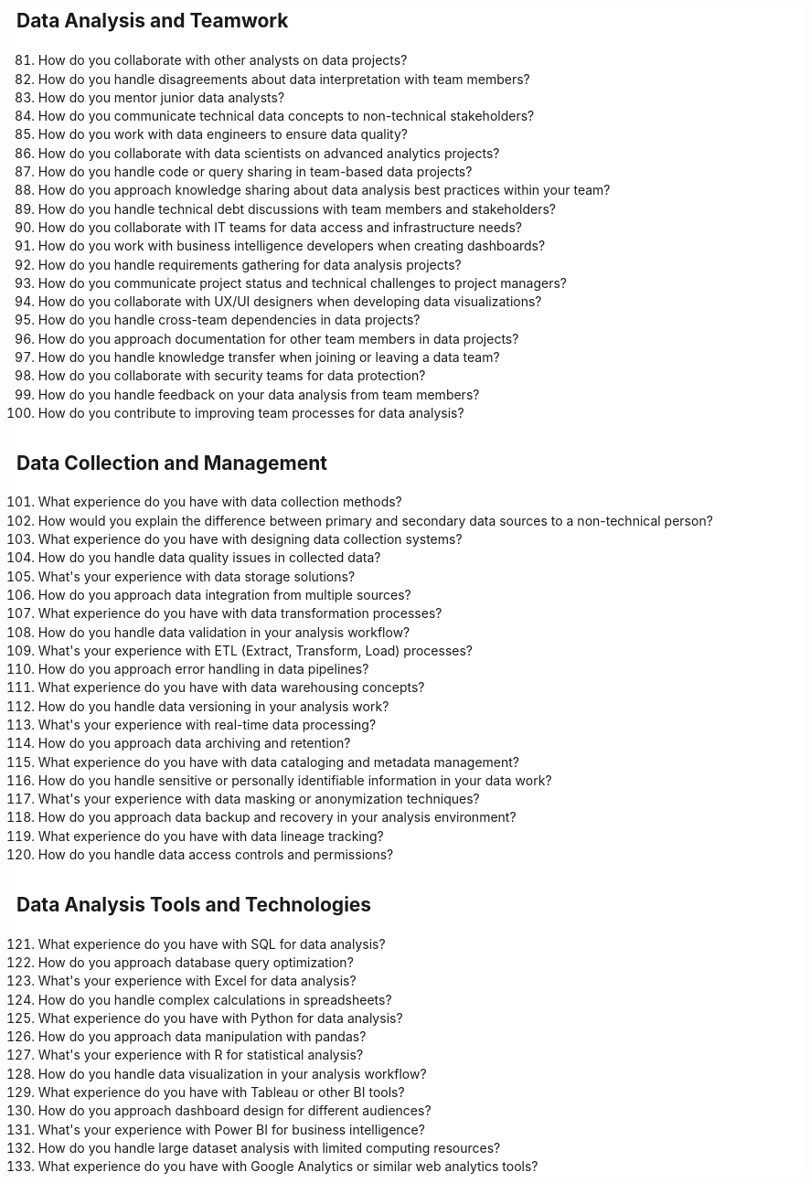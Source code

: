 ## Data Analysis and Teamwork

81. How do you collaborate with other analysts on data projects?
82. How do you handle disagreements about data interpretation with team members?
83. How do you mentor junior data analysts?
84. How do you communicate technical data concepts to non-technical stakeholders?
85. How do you work with data engineers to ensure data quality?
86. How do you collaborate with data scientists on advanced analytics projects?
87. How do you handle code or query sharing in team-based data projects?
88. How do you approach knowledge sharing about data analysis best practices within your team?
89. How do you handle technical debt discussions with team members and stakeholders?
90. How do you collaborate with IT teams for data access and infrastructure needs?
91. How do you work with business intelligence developers when creating dashboards?
92. How do you handle requirements gathering for data analysis projects?
93. How do you communicate project status and technical challenges to project managers?
94. How do you collaborate with UX/UI designers when developing data visualizations?
95. How do you handle cross-team dependencies in data projects?
96. How do you approach documentation for other team members in data projects?
97. How do you handle knowledge transfer when joining or leaving a data team?
98. How do you collaborate with security teams for data protection?
99. How do you handle feedback on your data analysis from team members?
100. How do you contribute to improving team processes for data analysis?

## Data Collection and Management

101. What experience do you have with data collection methods?
102. How would you explain the difference between primary and secondary data sources to a non-technical person?
103. What experience do you have with designing data collection systems?
104. How do you handle data quality issues in collected data?
105. What's your experience with data storage solutions?
106. How do you approach data integration from multiple sources?
107. What experience do you have with data transformation processes?
108. How do you handle data validation in your analysis workflow?
109. What's your experience with ETL (Extract, Transform, Load) processes?
110. How do you approach error handling in data pipelines?
111. What experience do you have with data warehousing concepts?
112. How do you handle data versioning in your analysis work?
113. What's your experience with real-time data processing?
114. How do you approach data archiving and retention?
115. What experience do you have with data cataloging and metadata management?
116. How do you handle sensitive or personally identifiable information in your data work?
117. What's your experience with data masking or anonymization techniques?
118. How do you approach data backup and recovery in your analysis environment?
119. What experience do you have with data lineage tracking?
120. How do you handle data access controls and permissions?

## Data Analysis Tools and Technologies

121. What experience do you have with SQL for data analysis?
122. How do you approach database query optimization?
123. What's your experience with Excel for data analysis?
124. How do you handle complex calculations in spreadsheets?
125. What experience do you have with Python for data analysis?
126. How do you approach data manipulation with pandas?
127. What's your experience with R for statistical analysis?
128. How do you handle data visualization in your analysis workflow?
129. What experience do you have with Tableau or other BI tools?
130. How do you approach dashboard design for different audiences?
131. What's your experience with Power BI for business intelligence?
132. How do you handle large dataset analysis with limited computing resources?
133. What experience do you have with Google Analytics or similar web analytics tools?